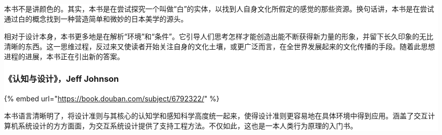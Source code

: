 本书不是讲颜色的。其实，本书是在尝试探究一个叫做“白”的实体，以找到人自身文化所假定的感觉的那些资源。换句话讲，本书是在尝试通过白的概念找到一种营造简单和微妙的日本美学的源头。

相对于设计本身，本书更多地是在解析“环境”和“条件”。它引导人们思考怎样才能创造出能不断获得新力量的形象，并留下长久印象的无比清晰的东西。这一思维过程，反过来又使读者开始关注自身的文化土壤，或更广泛而言，在全世界发展起来的文化传播的手段。随着此思想进程的进展，本书正在引出新的答案。

### 《认知与设计》，Jeff Johnson

{% embed url="https://book.douban.com/subject/6792322/" %}

本书语言清晰明了，将设计准则与其核心的认知学和感知科学高度统一起来，使得设计准则更容易地在具体环境中得到应用。涵盖了交互计算机系统设计的方方面面，为交互系统设计提供了支持工程方法。不仅如此，这也是一本人类行为原理的入门书。

